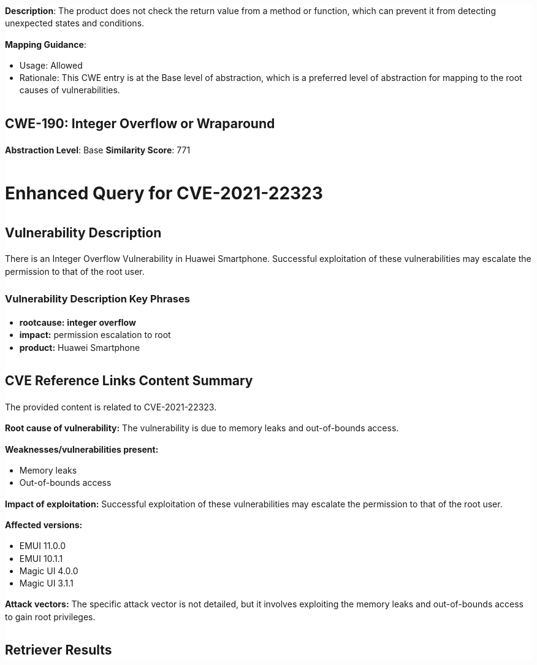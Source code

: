 **Description**:
The product does not check the return value from a method or function, which can prevent it from detecting unexpected states and conditions.

**Mapping Guidance**:
- Usage: Allowed
- Rationale: This CWE entry is at the Base level of abstraction, which is a preferred level of abstraction for mapping to the root causes of vulnerabilities.

## CWE-190: Integer Overflow or Wraparound
**Abstraction Level**: Base
**Similarity Score**: 771

# Enhanced Query for CVE-2021-22323

## Vulnerability Description
There is an Integer Overflow Vulnerability in Huawei Smartphone. Successful exploitation of these vulnerabilities may escalate the permission to that of the root user.

### Vulnerability Description Key Phrases
- **rootcause:** **integer overflow**
- **impact:** permission escalation to root
- **product:** Huawei Smartphone

## CVE Reference Links Content Summary
The provided content is related to CVE-2021-22323.

**Root cause of vulnerability:**
The vulnerability is due to memory leaks and out-of-bounds access.

**Weaknesses/vulnerabilities present:**
- Memory leaks
- Out-of-bounds access

**Impact of exploitation:**
Successful exploitation of these vulnerabilities may escalate the permission to that of the root user.

**Affected versions:**
- EMUI 11.0.0
- EMUI 10.1.1
- Magic UI 4.0.0
- Magic UI 3.1.1

**Attack vectors:**
The specific attack vector is not detailed, but it involves exploiting the memory leaks and out-of-bounds access to gain root privileges.

## Retriever Results
